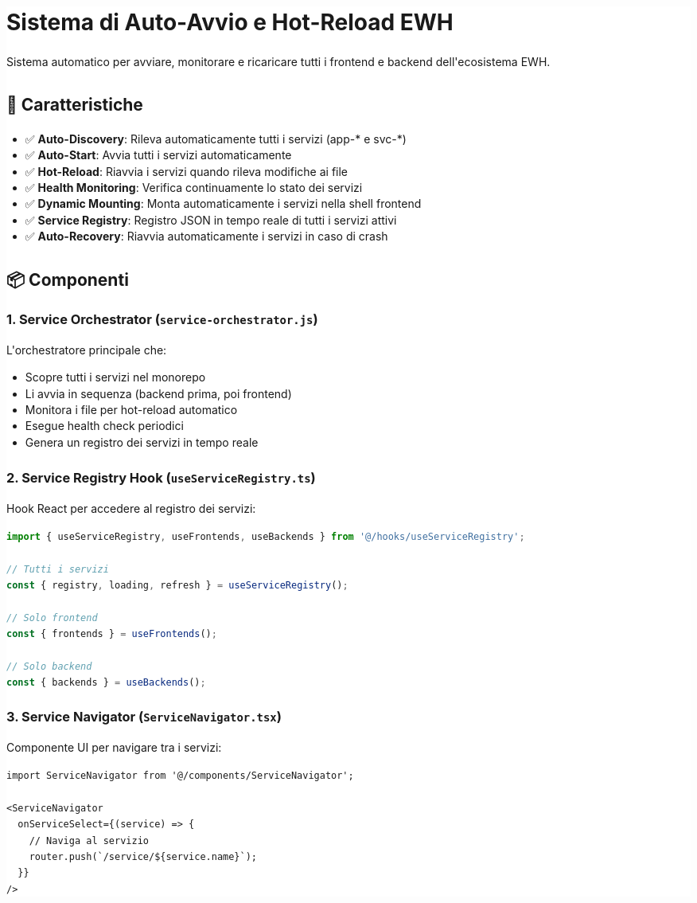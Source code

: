 # Sistema di Auto-Avvio e Hot-Reload EWH

Sistema automatico per avviare, monitorare e ricaricare tutti i frontend e backend dell'ecosistema EWH.

## 🎯 Caratteristiche

- ✅ **Auto-Discovery**: Rileva automaticamente tutti i servizi (app-* e svc-*)
- ✅ **Auto-Start**: Avvia tutti i servizi automaticamente
- ✅ **Hot-Reload**: Riavvia i servizi quando rileva modifiche ai file
- ✅ **Health Monitoring**: Verifica continuamente lo stato dei servizi
- ✅ **Dynamic Mounting**: Monta automaticamente i servizi nella shell frontend
- ✅ **Service Registry**: Registro JSON in tempo reale di tutti i servizi attivi
- ✅ **Auto-Recovery**: Riavvia automaticamente i servizi in caso di crash

## 📦 Componenti

### 1. Service Orchestrator (`service-orchestrator.js`)
L'orchestratore principale che:
- Scopre tutti i servizi nel monorepo
- Li avvia in sequenza (backend prima, poi frontend)
- Monitora i file per hot-reload automatico
- Esegue health check periodici
- Genera un registro dei servizi in tempo reale

### 2. Service Registry Hook (`useServiceRegistry.ts`)
Hook React per accedere al registro dei servizi:
```typescript
import { useServiceRegistry, useFrontends, useBackends } from '@/hooks/useServiceRegistry';

// Tutti i servizi
const { registry, loading, refresh } = useServiceRegistry();

// Solo frontend
const { frontends } = useFrontends();

// Solo backend
const { backends } = useBackends();
```

### 3. Service Navigator (`ServiceNavigator.tsx`)
Componente UI per navigare tra i servizi:
```tsx
import ServiceNavigator from '@/components/ServiceNavigator';

<ServiceNavigator
  onServiceSelect={(service) => {
    // Naviga al servizio
    router.push(`/service/${service.name}`);
  }}
/>
```
